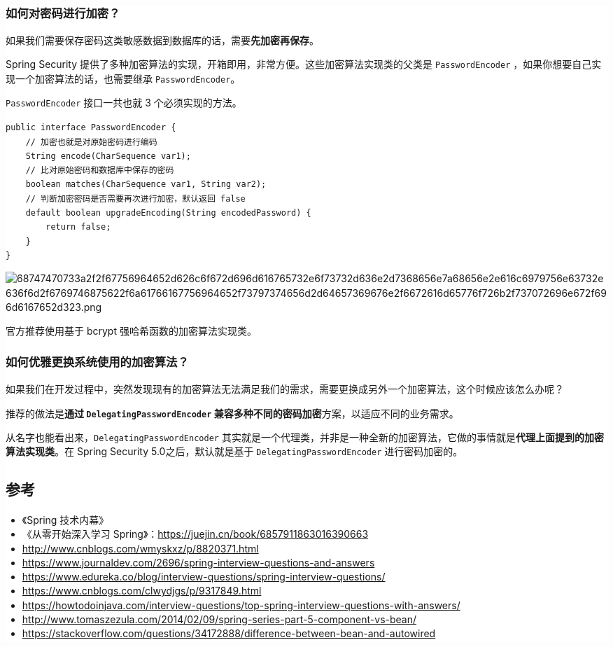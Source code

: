 ### 如何对密码进行加密？

如果我们需要保存密码这类敏感数据到数据库的话，需要**先加密再保存**。

Spring Security 提供了多种加密算法的实现，开箱即用，非常方便。这些加密算法实现类的父类是 `PasswordEncoder` ，如果你想要自己实现一个加密算法的话，也需要继承 `PasswordEncoder`。

`PasswordEncoder` 接口一共也就 3 个必须实现的方法。

```
public interface PasswordEncoder {
    // 加密也就是对原始密码进行编码
    String encode(CharSequence var1);
    // 比对原始密码和数据库中保存的密码
    boolean matches(CharSequence var1, String var2);
    // 判断加密密码是否需要再次进行加密，默认返回 false
    default boolean upgradeEncoding(String encodedPassword) {
        return false;
    }
}
```

![68747470733a2f2f67756964652d626c6f672d696d616765732e6f73732d636e2d7368656e7a68656e2e616c6979756e63732e636f6d2f6769746875622f6a61766167756964652f73797374656d2d64657369676e2f6672616d65776f726b2f737072696e672f696d6167652d323.png](images/mypost/68747470733a2f2f67756964652d626c6f672d696d616765732e6f73732d636e2d7368656e7a68656e2e616c6979756e63732e636f6d2f6769746875622f6a61766167756964652f73797374656d2d64657369676e2f6672616d65776f726b2f737072696e672f696d6167652d323.png)


官方推荐使用基于 bcrypt 强哈希函数的加密算法实现类。

### 如何优雅更换系统使用的加密算法？

如果我们在开发过程中，突然发现现有的加密算法无法满足我们的需求，需要更换成另外一个加密算法，这个时候应该怎么办呢？

推荐的做法是**通过 `DelegatingPasswordEncoder` 兼容多种不同的密码加密**方案，以适应不同的业务需求。

从名字也能看出来，`DelegatingPasswordEncoder` 其实就是一个代理类，并非是一种全新的加密算法，它做的事情就是**代理上面提到的加密算法实现类**。在 Spring Security 5.0之后，默认就是基于 `DelegatingPasswordEncoder` 进行密码加密的。

## 参考

- 《Spring 技术内幕》
- 《从零开始深入学习 Spring》：https://juejin.cn/book/6857911863016390663
- http://www.cnblogs.com/wmyskxz/p/8820371.html
- https://www.journaldev.com/2696/spring-interview-questions-and-answers
- https://www.edureka.co/blog/interview-questions/spring-interview-questions/
- https://www.cnblogs.com/clwydjgs/p/9317849.html
- https://howtodoinjava.com/interview-questions/top-spring-interview-questions-with-answers/
- http://www.tomaszezula.com/2014/02/09/spring-series-part-5-component-vs-bean/
- https://stackoverflow.com/questions/34172888/difference-between-bean-and-autowired